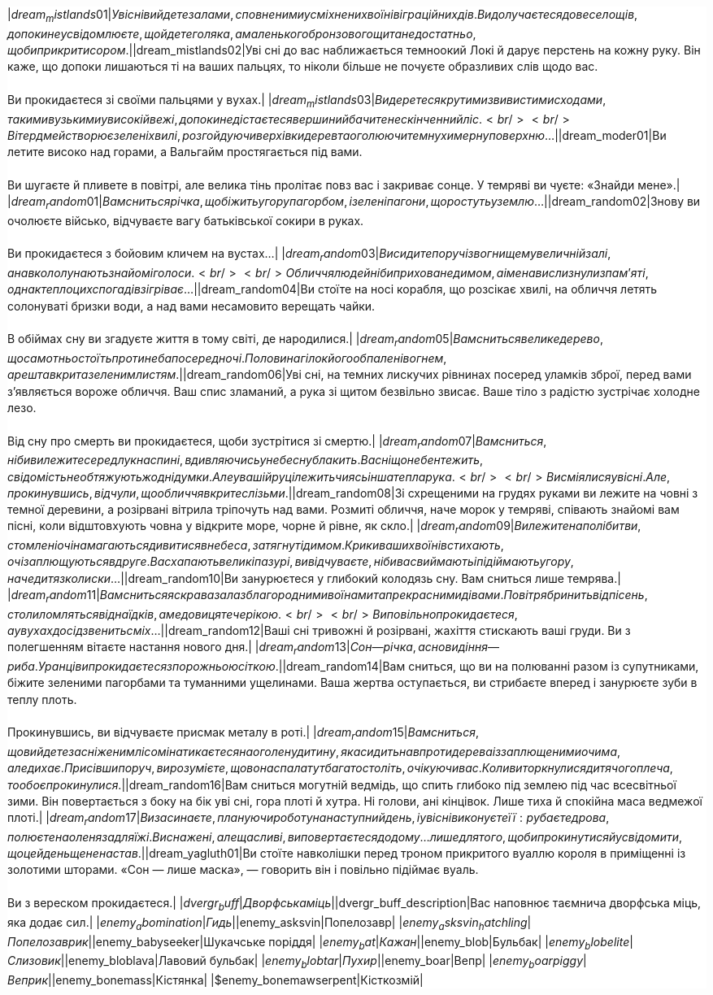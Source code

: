 |$dream_mistlands01|Уві сні ви йдете залами, сповненими усміхнених воїнів і граційних дів. Ви долучаєтеся до веселощів, допоки не усвідомлюєте, що йдете голяка, а маленького бронзового щита недостатньо, щоби прикрити сором.|
|$dream_mistlands02|Уві сні до вас наближається темноокий Локі й дарує перстень на кожну руку. Він каже, що допоки лишаються ті на ваших пальцях, то ніколи більше не почуєте образливих слів щодо вас.<br/><br/>Ви прокидаєтеся зі своїми пальцями у вухах.|
|$dream_mistlands03|Ви деретеся крутими звивистими сходами, такими вузькими у високій вежі, допоки не дістаєтеся вершини й бачите нескінченний ліс.<br/><br/>Вітер дме й створює зелені хвилі, розгойдуючи верхівки дерев та оголюючи темну химерну поверхню…|
|$dream_moder01|Ви летите високо над горами, а Вальгайм простягається під вами.<br/> <br/>Ви шугаєте й пливете в повітрі, але велика тінь пролітає повз вас і закриває сонце. У темряві ви чуєте: «Знайди мене».|
|$dream_random01|Вам сниться річка, що біжить угору пагорбом, і зелені пагони, що ростуть у землю…|
|$dream_random02|Знову ви очолюєте військо, відчуваєте вагу батьківської сокири в руках.<br/> <br/>Ви прокидаєтеся з бойовим кличем на вустах…|
|$dream_random03|Ви сидите поруч із вогнищем у величній залі, а навколо лунають знайомі голоси.<br/> <br/>Обличчя людей ніби приховане димом, а імена вислизнули з пам’яті, однак тепло цих спогадів зігріває…|
|$dream_random04|Ви стоїте на носі корабля, що розсікає хвилі, на обличчя летять солонуваті бризки води, а над вами несамовито верещать чайки.<br/> <br/>В обіймах сну ви згадуєте життя в тому світі, де народилися.|
|$dream_random05|Вам сниться велике дерево, що самотньо стоїть проти неба посеред ночі. Половина гілок його обпалені вогнем, а решта вкрита зеленим листям.|
|$dream_random06|Уві сні, на темних лискучих рівнинах посеред уламків зброї, перед вами з’являється вороже обличчя. Ваш спис зламаний, а рука зі щитом безвільно звисає. Ваше тіло з радістю зустрічає холодне лезо.<br/><br/>Від сну про смерть ви прокидаєтеся, щоби зустрітися зі смертю.|
|$dream_random07|Вам сниться, ніби ви лежите серед лук на спині, вдивляючись у небесну блакить. Вас ніщо не бентежить, свідомість не обтяжують жодні думки. Але у вашій руці лежить чиясь інша тепла рука.<br/><br/>Ви сміялися уві сні. Але, прокинувшись, відчули, що обличчя вкрите слізьми.|
|$dream_random08|Зі схрещеними на грудях руками ви лежите на човні з темної деревини, а розірвані вітрила тріпочуть над вами. Розмиті обличчя, наче морок у темряві, співають знайомі вам пісні, коли відштовхують човна у відкрите море, чорне й рівне, як скло.|
|$dream_random09|Ви лежите на полі битви, стомлені очі намагаються дивитися в небеса, затягнуті димом. Крики ваших воїнів стихають, очі заплющуються вдруге. Вас хапають великі пазурі, ви відчуваєте, ніби вас виймають і підіймають угору, наче дитя з колиски…|
|$dream_random10|Ви занурюєтеся у глибокий колодязь сну. Вам сниться лише темрява.|
|$dream_random11|Вам сниться яскрава зала з благородними воїнами та прекрасними дівами. Повітря бринить від пісень, столи ломляться від наїдків, а медовиця тече рікою.<br/><br/>Ви повільно прокидаєтеся, а у вухах досі дзвенить сміх…|
|$dream_random12|Ваші сні тривожні й розірвані, жахіття стискають ваші груди. Ви з полегшенням вітаєте настання нового дня.|
|$dream_random13|Сон — річка, а сновидіння — риба. Уранці ви прокидаєтеся з порожньою сіткою.|
|$dream_random14|Вам сниться, що ви на полюванні разом із супутниками, біжите зеленими пагорбами та туманними ущелинами. Ваша жертва оступається, ви стрибаєте вперед і занурюєте зуби в теплу плоть.<br/><br/>Прокинувшись, ви відчуваєте присмак металу в роті.|
|$dream_random15|Вам сниться, що ви йдете засніженим лісом і натикаєтеся на оголену дитину, яка сидить навпроти дерева із заплющеними очима, але дихає. Присівши поруч, ви розумієте, що вона спала тут багато століть, очікуючи вас. Коли ви торкнулися дитячого плеча, то обоє прокинулися.|
|$dream_random16|Вам сниться могутній ведмідь, що спить глибоко під землею під час всесвітньої зими. Він повертається з боку на бік уві сні, гора плоті й хутра. Ні голови, ані кінцівок. Лише тиха й спокійна маса ведмежої плоті.|
|$dream_random17|Ви засинаєте, плануючи роботу на наступний день, і уві сні виконуєте її: рубаєте дрова, полюєте на оленя задля їжі. Виснажені, але щасливі, ви повертаєтеся додому… лише для того, щоби прокинутися й усвідомити, що цей день ще не настав.|
|$dream_yagluth01|Ви стоїте навколішки перед троном прикритого вуаллю короля в приміщенні із золотими шторами. «Сон — лише маска», — говорить він і повільно підіймає вуаль.<br/> <br/>Ви з вереском прокидаєтеся.|
|$dvergr_buff|Дворфська міць|
|$dvergr_buff_description|Вас наповнює таємнича дворфська міць, яка додає сил.|
|$enemy_abomination|Гидь|
|$enemy_asksvin|Попелозавр|
|$enemy_asksvin_hatchling|Попелозаврик|
|$enemy_babyseeker|Шукачське поріддя|
|$enemy_bat|Кажан|
|$enemy_blob|Бульбак|
|$enemy_blobelite|Слизовик|
|$enemy_bloblava|Лавовий бульбак|
|$enemy_blobtar|Пухир|
|$enemy_boar|Вепр|
|$enemy_boarpiggy|Веприк|
|$enemy_bonemass|Кістянка|
|$enemy_bonemawserpent|Кісткозмій|